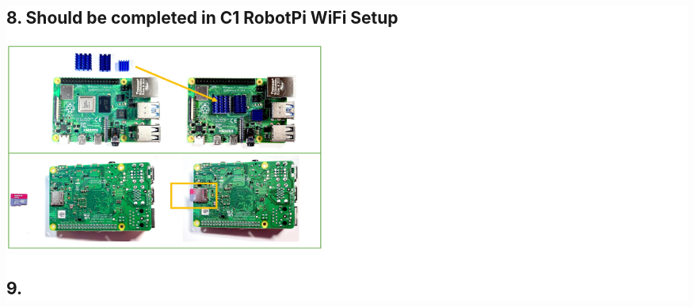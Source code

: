 ## 8. Should be completed in C1 RobotPi WiFi Setup
  <img src="zzimages/Pi-HeatSink-SD-Card.jpg" width="400" > 

## 9. 